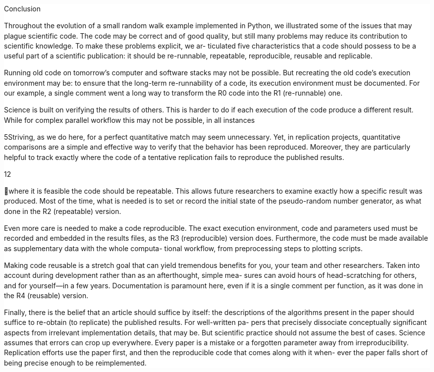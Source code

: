 Conclusion

Throughout the evolution of a small random walk example implemented in Python, we illustrated some
of the issues that may plague scientific code. The code may be correct and of good quality, but still many
problems may reduce its contribution to scientific knowledge. To make these problems explicit, we ar-
ticulated five characteristics that a code should possess to be a useful part of a scientific publication: it
should be re-runnable, repeatable, reproducible, reusable and replicable.

Running old code on tomorrow’s computer and software stacks may not be possible. But recreating
the old code’s execution environment may be: to ensure that the long-term re-runnability of a code, its
execution environment must be documented. For our example, a single comment went a long way to
transform the R0 code into the R1 (re-runnable) one.

Science is built on verifying the results of others. This is harder to do if each execution of the code
produce a different result. While for complex parallel workflow this may not be possible, in all instances

5Striving, as we do here, for a perfect quantitative match may seem unnecessary. Yet, in replication projects, quantitative
comparisons are a simple and effective way to verify that the behavior has been reproduced. Moreover, they are particularly
helpful to track exactly where the code of a tentative replication fails to reproduce the published results.

12

where it is feasible the code should be repeatable. This allows future researchers to examine exactly
how a specific result was produced. Most of the time, what is needed is to set or record the initial state
of the pseudo-random number generator, as what done in the R2 (repeatable) version.

Even more care is needed to make a code reproducible. The exact execution environment, code and
parameters used must be recorded and embedded in the results files, as the R3 (reproducible) version
does. Furthermore, the code must be made available as supplementary data with the whole computa-
tional workflow, from preprocessing steps to plotting scripts.

Making code reusable is a stretch goal that can yield tremendous benefits for you, your team and
other researchers. Taken into account during development rather than as an afterthought, simple mea-
sures can avoid hours of head-scratching for others, and for yourself—in a few years. Documentation
is paramount here, even if it is a single comment per function, as it was done in the R4 (reusable) version.

Finally, there is the belief that an article should suffice by itself: the descriptions of the algorithms
present in the paper should suffice to re-obtain (to replicate) the published results. For well-written pa-
pers that precisely dissociate conceptually significant aspects from irrelevant implementation details,
that may be. But scientific practice should not assume the best of cases. Science assumes that errors can
crop up everywhere. Every paper is a mistake or a forgotten parameter away from irreproducibility.
Replication efforts use the paper first, and then the reproducible code that comes along with it when-
ever the paper falls short of being precise enough to be reimplemented.
